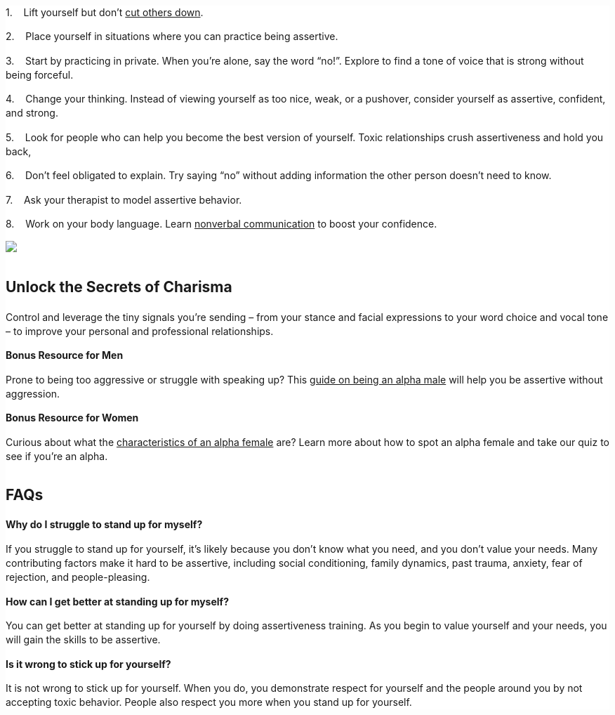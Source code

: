 1.    Lift yourself but don’t [cut others down](https://www.scienceofpeople.com/sarcasm-why-it-hurts-us/).

2.    Place yourself in situations where you can practice being assertive.

3.    Start by practicing in private. When you’re alone, say the word “no!”. Explore to find a tone of voice that is strong without being forceful. 

4.    Change your thinking. Instead of viewing yourself as too nice, weak, or a pushover, consider yourself as assertive, confident, and strong. 

5.    Look for people who can help you become the best version of yourself. Toxic relationships crush assertiveness and hold you back,  

6.    Don’t feel obligated to explain. Try saying “no” without adding information the other person doesn’t need to know. 

7.    Ask your therapist to model assertive behavior. 

8.    Work on your body language. Learn [nonverbal communication](https://www.scienceofpeople.com/body-language-business/ "Nonverbal Communication in Business: 17 Tips to Boost Sales") to boost your confidence. 

![](https://www.scienceofpeople.com/wp-content/uploads/2023/08/cues-flat-939x1024.png)

## Unlock the Secrets of Charisma

Control and leverage the tiny signals you’re sending – from your stance and facial expressions to your word choice and vocal tone – to improve your personal and professional relationships.

**Bonus Resource for Men**

Prone to being too aggressive or struggle with speaking up? This [guide on being an alpha male](https://www.scienceofpeople.com/alpha-male/) will help you be assertive without aggression.  

**Bonus Resource for Women**

Curious about what the [characteristics of an alpha female](https://www.scienceofpeople.com/alpha-female/) are? Learn more about how to spot an alpha female and take our quiz to see if you’re an alpha. 

## **FAQ**s

****Why do I struggle to stand up for myself?****

If you struggle to stand up for yourself, it’s likely because you don’t know what you need, and you don’t value your needs. Many contributing factors make it hard to be assertive, including social conditioning, family dynamics, past trauma, anxiety, fear of rejection, and people-pleasing.

****How can I get better at standing up for myself?****

You can get better at standing up for yourself by doing assertiveness training. As you begin to value yourself and your needs, you will gain the skills to be assertive. 

****Is it wrong to stick up for yourself?****

It is not wrong to stick up for yourself. When you do, you demonstrate respect for yourself and the people around you by not accepting toxic behavior. People also respect you more when you stand up for yourself.

